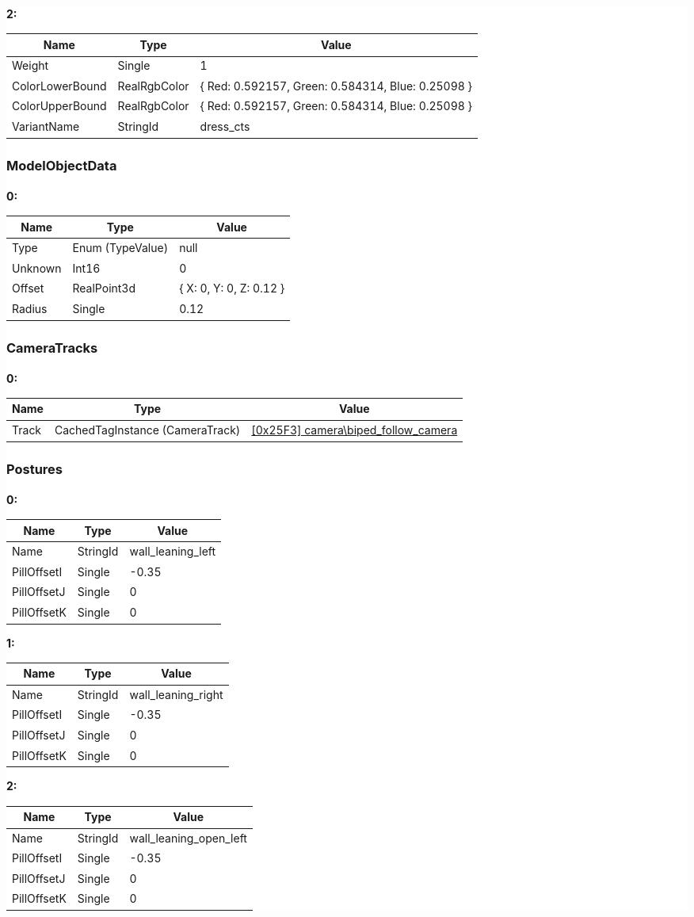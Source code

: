 
**2:**

Name	| Type	| Value
---	|---	|---	|
Weight	|Single	|1
ColorLowerBound	|RealRgbColor	|{ Red: 0.592157, Green: 0.584314, Blue: 0.25098 }
ColorUpperBound	|RealRgbColor	|{ Red: 0.592157, Green: 0.584314, Blue: 0.25098 }
VariantName	|StringId	|dress_cts


### ModelObjectData

**0:**

Name	| Type	| Value
---	|---	|---	|
Type	|Enum (TypeValue)	|null
Unknown	|Int16	|0
Offset	|RealPoint3d	|{ X: 0, Y: 0, Z: 0.12 }
Radius	|Single	|0.12


### CameraTracks

**0:**

Name	| Type	| Value
---	|---	|---	|
Track	|CachedTagInstance (CameraTrack)	|[[0x25F3] camera\biped_follow_camera](../CameraTrack/25F3.md)


### Postures

**0:**

Name	| Type	| Value
---	|---	|---	|
Name	|StringId	|wall_leaning_left
PillOffsetI	|Single	|-0.35
PillOffsetJ	|Single	|0
PillOffsetK	|Single	|0


**1:**

Name	| Type	| Value
---	|---	|---	|
Name	|StringId	|wall_leaning_right
PillOffsetI	|Single	|-0.35
PillOffsetJ	|Single	|0
PillOffsetK	|Single	|0


**2:**

Name	| Type	| Value
---	|---	|---	|
Name	|StringId	|wall_leaning_open_left
PillOffsetI	|Single	|-0.35
PillOffsetJ	|Single	|0
PillOffsetK	|Single	|0

